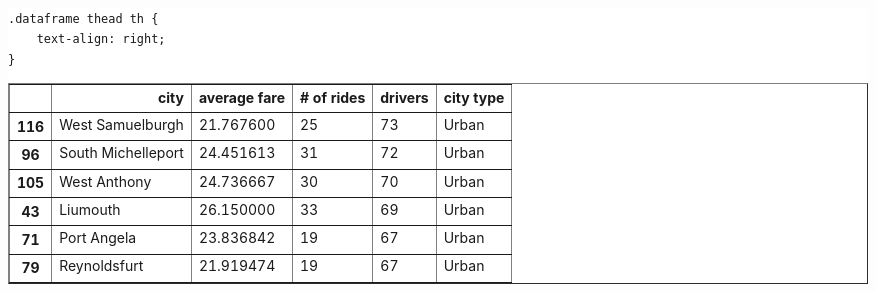     .dataframe thead th {
        text-align: right;
    }
</style>
<table border="1" class="dataframe">
  <thead>
    <tr style="text-align: right;">
      <th></th>
      <th>city</th>
      <th>average fare</th>
      <th># of rides</th>
      <th>drivers</th>
      <th>city type</th>
    </tr>
  </thead>
  <tbody>
    <tr>
      <th>116</th>
      <td>West Samuelburgh</td>
      <td>21.767600</td>
      <td>25</td>
      <td>73</td>
      <td>Urban</td>
    </tr>
    <tr>
      <th>96</th>
      <td>South Michelleport</td>
      <td>24.451613</td>
      <td>31</td>
      <td>72</td>
      <td>Urban</td>
    </tr>
    <tr>
      <th>105</th>
      <td>West Anthony</td>
      <td>24.736667</td>
      <td>30</td>
      <td>70</td>
      <td>Urban</td>
    </tr>
    <tr>
      <th>43</th>
      <td>Liumouth</td>
      <td>26.150000</td>
      <td>33</td>
      <td>69</td>
      <td>Urban</td>
    </tr>
    <tr>
      <th>71</th>
      <td>Port Angela</td>
      <td>23.836842</td>
      <td>19</td>
      <td>67</td>
      <td>Urban</td>
    </tr>
    <tr>
      <th>79</th>
      <td>Reynoldsfurt</td>
      <td>21.919474</td>
      <td>19</td>
      <td>67</td>
      <td>Urban</td>
    </tr>